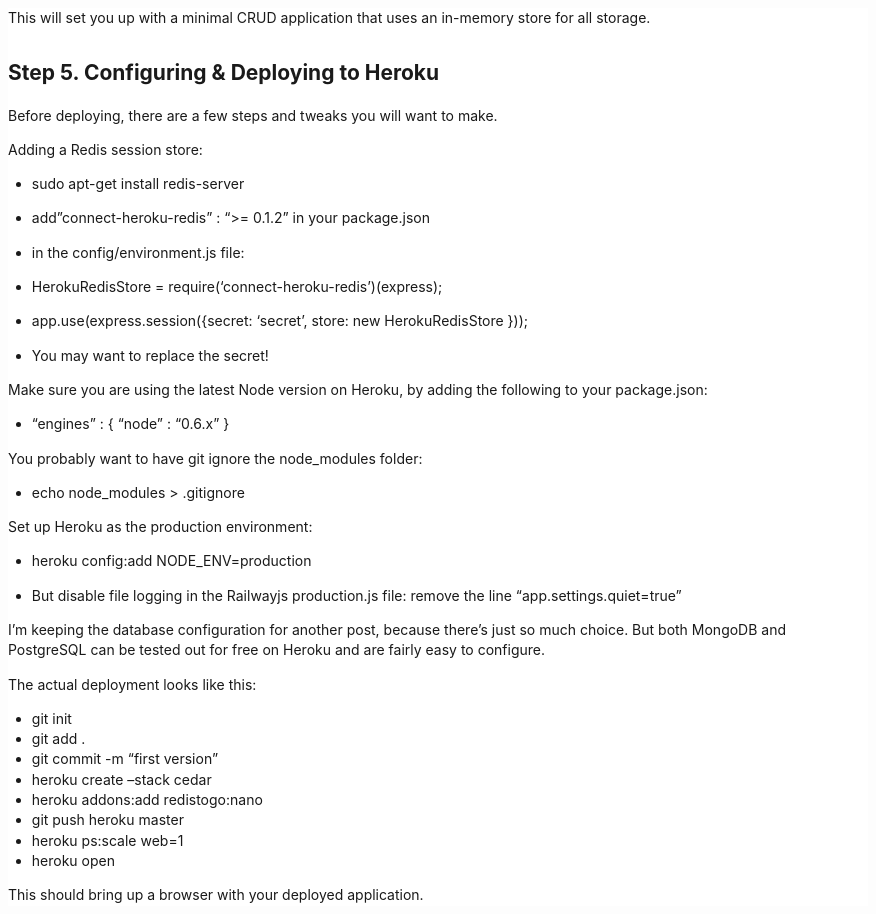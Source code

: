 This will set you up with a minimal CRUD application that uses an in-memory store for all storage.

## Step 5. Configuring & Deploying to Heroku

Before deploying, there are a few steps and tweaks you will want to make.

Adding a Redis session store:

  * <div>
      sudo apt-get install redis-server
    </div>

  * add&#8221;connect-heroku-redis&#8221; : &#8220;>= 0.1.2&#8221; in your package.json
  * in the config/environment.js file:
  * HerokuRedisStore = require(&#8216;connect-heroku-redis&#8217;)(express);
  * app.use(express.session({secret: &#8216;secret&#8217;, store: new HerokuRedisStore }));

  * You may want to replace the secret!

Make sure you are using the latest Node version on Heroku, by adding the following to your package.json:

  * <div>
      &#8220;engines&#8221; : { &#8220;node&#8221; : &#8220;0.6.x&#8221; }
    </div>

You probably want to have git ignore the node_modules folder:

  * <div>
      echo node_modules > .gitignore
    </div>

Set up Heroku as the production environment:

  * <div>
      heroku config:add NODE_ENV=production
    </div>

  * But disable file logging in the Railwayjs production.js file: remove the line &#8220;app.settings.quiet=true&#8221;

I&#8217;m keeping the database configuration for another post, because there&#8217;s just so much choice. But both MongoDB and PostgreSQL can be tested out for free on Heroku and are fairly easy to configure.

The actual deployment looks like this:

  * git init
  * git add .
  * git commit -m &#8220;first version&#8221;
  * heroku create &#8211;stack cedar
  * heroku addons:add redistogo:nano
  * git push heroku master
  * heroku ps:scale web=1
  * heroku open

This should bring up a browser with your deployed application.
